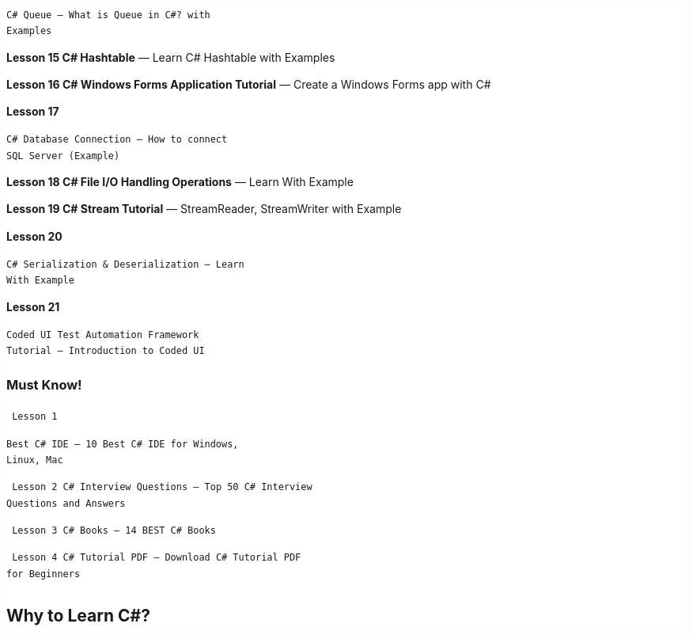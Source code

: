 ```
C# Queue — What is Queue in C#? with
Examples
```
 **Lesson 15 C# Hashtable** — Learn C# Hashtable with
Examples

 **Lesson 16 C# Windows Forms Application Tutorial** —
Create a Windows Forms app with C#

 **Lesson 17**

```
C# Database Connection — How to connect
SQL Server (Example)
```
 **Lesson 18 C# File I/O Handling Operations** — Learn With
Example

 **Lesson 19 C# Stream Tutorial** — StreamReader,
StreamWriter with Example

 **Lesson 20**

```
C# Serialization & Deserialization — Learn
With Example
```
 **Lesson 21**

```
Coded UI Test Automation Framework
Tutorial — Introduction to Coded UI
```

### Must Know!

```
 Lesson 1
```
```
Best C# IDE — 10 Best C# IDE for Windows,
Linux, Mac
```
```
 Lesson 2 C# Interview Questions — Top 50 C# Interview
Questions and Answers
```
```
 Lesson 3 C# Books — 14 BEST C# Books
```
```
 Lesson 4 C# Tutorial PDF — Download C# Tutorial PDF
for Beginners
```
## Why to Learn C#?
